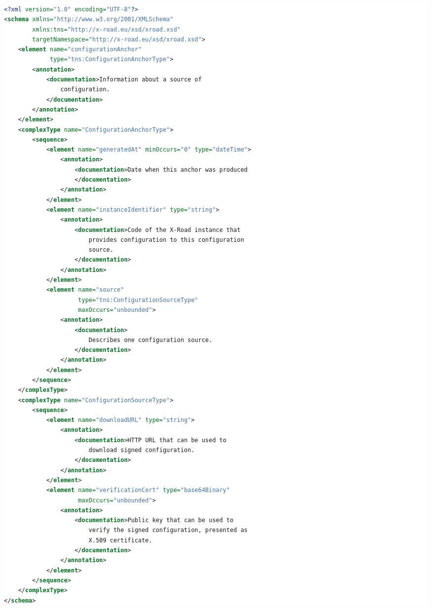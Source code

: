 ```xml
<?xml version="1.0" encoding="UTF-8"?>
<schema xmlns="http://www.w3.org/2001/XMLSchema"
        xmlns:tns="http://x-road.eu/xsd/xroad.xsd"
        targetNamespace="http://x-road.eu/xsd/xroad.xsd">
    <element name="configurationAnchor"
             type="tns:ConfigurationAnchorType">
        <annotation>
            <documentation>Information about a source of
                configuration.
            </documentation>
        </annotation>
    </element>
    <complexType name="ConfigurationAnchorType">
        <sequence>
            <element name="generatedAt" minOccurs="0" type="dateTime">
                <annotation>
                    <documentation>Date when this anchor was produced
                    </documentation>
                </annotation>
            </element>
            <element name="instanceIdentifier" type="string">
                <annotation>
                    <documentation>Code of the X-Road instance that
                        provides configuration to this configuration
                        source.
                    </documentation>
                </annotation>
            </element>
            <element name="source"
                     type="tns:ConfigurationSourceType"
                     maxOccurs="unbounded">
                <annotation>
                    <documentation>
                        Describes one configuration source.
                    </documentation>
                </annotation>
            </element>
        </sequence>
    </complexType>
    <complexType name="ConfigurationSourceType">
        <sequence>
            <element name="downloadURL" type="string">
                <annotation>
                    <documentation>HTTP URL that can be used to
                        download signed configuration.
                    </documentation>
                </annotation>
            </element>
            <element name="verificationCert" type="base64Binary"
                     maxOccurs="unbounded">
                <annotation>
                    <documentation>Public key that can be used to
                        verify the signed configuration, presented as
                        X.509 certificate.
                    </documentation>
                </annotation>
            </element>
        </sequence>
    </complexType>
</schema>
```
